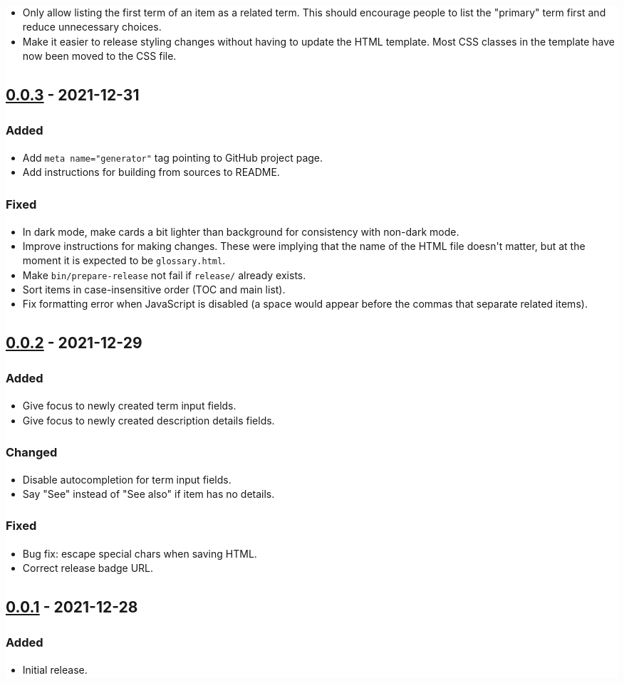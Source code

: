- Only allow listing the first term of an item as a related term. This should encourage people to list the "primary" term first and reduce unnecessary choices.
- Make it easier to release styling changes without having to update the HTML template. Most CSS classes in the template have now been moved to the CSS file.

## [0.0.3] - 2021-12-31

### Added

- Add `meta name="generator"` tag pointing to GitHub project page.
- Add instructions for building from sources to README.

### Fixed

- In dark mode, make cards a bit lighter than background for consistency with non-dark mode.
- Improve instructions for making changes. These were implying that the name of the HTML file doesn't matter, but at the moment it is expected to be `glossary.html`.
- Make `bin/prepare-release` not fail if `release/` already exists.
- Sort items in case-insensitive order (TOC and main list).
- Fix formatting error when JavaScript is disabled (a space would appear before the commas that separate related items).

## [0.0.2] - 2021-12-29

### Added

- Give focus to newly created term input fields.
- Give focus to newly created description details fields.

### Changed

- Disable autocompletion for term input fields.
- Say "See" instead of "See also" if item has no details.

### Fixed

- Bug fix: escape special chars when saving HTML.
- Correct release badge URL.

## [0.0.1] - 2021-12-28

### Added

- Initial release.

[Unreleased]: https://github.com/hilverd/glossary-page-template/compare/v5.0.2...HEAD
[5.0.2]: https://github.com/hilverd/glossary-page-template/compare/v5.0.1...v5.0.2
[5.0.1]: https://github.com/hilverd/glossary-page-template/compare/v4.7.1...v5.0.1
[4.7.1]: https://github.com/hilverd/glossary-page-template/compare/v4.7.0...v4.7.1
[4.7.0]: https://github.com/hilverd/glossary-page-template/compare/v4.6.0...v4.7.0
[4.6.0]: https://github.com/hilverd/glossary-page-template/compare/v4.5.1...v4.6.0
[4.5.1]: https://github.com/hilverd/glossary-page-template/compare/v4.5.0...v4.5.1
[4.5.0]: https://github.com/hilverd/glossary-page-template/compare/v4.4.0...v4.5.0
[4.4.0]: https://github.com/hilverd/glossary-page-template/compare/v4.3.0...v4.4.0
[4.3.0]: https://github.com/hilverd/glossary-page-template/compare/v4.2.0...v4.3.0
[4.2.0]: https://github.com/hilverd/glossary-page-template/compare/v4.1.0...v4.2.0
[4.1.0]: https://github.com/hilverd/glossary-page-template/compare/v4.0.0...v4.1.0
[4.0.0]: https://github.com/hilverd/glossary-page-template/compare/v3.8.0...v4.0.0
[3.8.0]: https://github.com/hilverd/glossary-page-template/compare/v3.7.0...v3.8.0
[3.7.0]: https://github.com/hilverd/glossary-page-template/compare/v3.6.1...v3.7.0
[3.6.1]: https://github.com/hilverd/glossary-page-template/compare/v3.6.0...v3.6.1
[3.6.0]: https://github.com/hilverd/glossary-page-template/compare/v3.5.2...v3.6.0
[3.5.2]: https://github.com/hilverd/glossary-page-template/compare/v3.5.1...v3.5.2
[3.5.1]: https://github.com/hilverd/glossary-page-template/compare/v3.5.0...v3.5.1
[3.5.0]: https://github.com/hilverd/glossary-page-template/compare/v3.4.3...v3.5.0
[3.4.3]: https://github.com/hilverd/glossary-page-template/compare/v3.4.2...v3.4.3
[3.4.2]: https://github.com/hilverd/glossary-page-template/compare/v3.4.1...v3.4.2
[3.4.1]: https://github.com/hilverd/glossary-page-template/compare/v3.3.1...v3.4.1
[3.3.1]: https://github.com/hilverd/glossary-page-template/compare/v3.3.0...v3.3.1
[3.3.0]: https://github.com/hilverd/glossary-page-template/compare/v3.2.0...v3.3.0
[3.2.0]: https://github.com/hilverd/glossary-page-template/compare/v3.1.0...v3.2.0
[3.1.0]: https://github.com/hilverd/glossary-page-template/compare/v3.0.0...v3.1.0
[3.0.0]: https://github.com/hilverd/glossary-page-template/compare/v2.1.0...v3.0.0
[2.1.0]: https://github.com/hilverd/glossary-page-template/compare/v2.0.0...v2.1.0
[2.0.0]: https://github.com/hilverd/glossary-page-template/compare/v1.9.0...v2.0.0
[1.9.0]: https://github.com/hilverd/glossary-page-template/compare/v1.8.6...v1.9.0
[1.8.6]: https://github.com/hilverd/glossary-page-template/compare/v1.8.5...v1.8.6
[1.8.5]: https://github.com/hilverd/glossary-page-template/compare/v1.8.4...v1.8.5
[1.8.4]: https://github.com/hilverd/glossary-page-template/compare/v1.7.4...v1.8.4
[1.7.4]: https://github.com/hilverd/glossary-page-template/compare/v1.7.3...v1.7.4
[1.7.3]: https://github.com/hilverd/glossary-page-template/compare/v1.7.2...v1.7.3
[1.7.2]: https://github.com/hilverd/glossary-page-template/compare/v1.7.1...v1.7.2
[1.7.1]: https://github.com/hilverd/glossary-page-template/compare/v1.7.0...v1.7.1
[1.7.0]: https://github.com/hilverd/glossary-page-template/compare/v1.6.3...v1.7.0
[1.6.3]: https://github.com/hilverd/glossary-page-template/compare/v1.6.2...v1.6.3
[1.6.2]: https://github.com/hilverd/glossary-page-template/compare/v1.6.1...v1.6.2
[1.6.1]: https://github.com/hilverd/glossary-page-template/compare/v1.6.0...v1.6.1
[1.6.0]: https://github.com/hilverd/glossary-page-template/compare/v1.5.0...v1.6.0
[1.5.0]: https://github.com/hilverd/glossary-page-template/compare/v1.4.1...v1.5.0
[1.4.1]: https://github.com/hilverd/glossary-page-template/compare/v1.3.1...v1.4.1
[1.3.1]: https://github.com/hilverd/glossary-page-template/compare/v1.3.0...v1.3.1
[1.3.0]: https://github.com/hilverd/glossary-page-template/compare/v1.2.4...v1.3.0
[1.2.4]: https://github.com/hilverd/glossary-page-template/compare/v1.2.3...v1.2.4
[1.2.3]: https://github.com/hilverd/glossary-page-template/compare/v1.2.2...v1.2.3
[1.2.2]: https://github.com/hilverd/glossary-page-template/compare/v1.2.1...v1.2.2
[1.2.1]: https://github.com/hilverd/glossary-page-template/compare/v1.2.0...v1.2.1
[1.2.0]: https://github.com/hilverd/glossary-page-template/compare/v1.1.1...v1.2.0
[1.1.1]: https://github.com/hilverd/glossary-page-template/compare/v1.1.0...v1.1.1
[1.1.0]: https://github.com/hilverd/glossary-page-template/compare/v1.0.0...v1.1.0
[1.0.0]: https://github.com/hilverd/glossary-page-template/compare/v0.5.0...v1.0.0

[0.5.0]: https://github.com/hilverd/glossary-page-template/compare/v0.4.3...v0.5.0
[0.4.3]: https://github.com/hilverd/glossary-page-template/compare/v0.4.2...v0.4.3
[0.4.2]: https://github.com/hilverd/glossary-page-template/compare/v0.4.1...v0.4.2
[0.4.1]: https://github.com/hilverd/glossary-page-template/compare/v0.4.0...v0.4.1
[0.4.0]: https://github.com/hilverd/glossary-page-template/compare/v0.3.0...v0.4.0
[0.3.0]: https://github.com/hilverd/glossary-page-template/compare/v0.2.0...v0.3.0
[0.2.0]: https://github.com/hilverd/glossary-page-template/compare/v0.1.0...v0.2.0
[0.1.0]: https://github.com/hilverd/glossary-page-template/compare/v0.0.8...v0.1.0
[0.0.8]: https://github.com/hilverd/glossary-page-template/compare/v0.0.7...v0.0.8
[0.0.7]: https://github.com/hilverd/glossary-page-template/compare/v0.0.6...v0.0.7
[0.0.6]: https://github.com/hilverd/glossary-page-template/compare/v0.0.5...v0.0.6
[0.0.5]: https://github.com/hilverd/glossary-page-template/compare/v0.0.4...v0.0.5
[0.0.4]: https://github.com/hilverd/glossary-page-template/compare/v0.0.3...v0.0.4
[0.0.3]: https://github.com/hilverd/glossary-page-template/compare/v0.0.2...v0.0.3
[0.0.2]: https://github.com/hilverd/glossary-page-template/compare/v0.0.1...v0.0.2
[0.0.1]: https://github.com/hilverd/glossary-page-template/releases/tag/v0.0.1